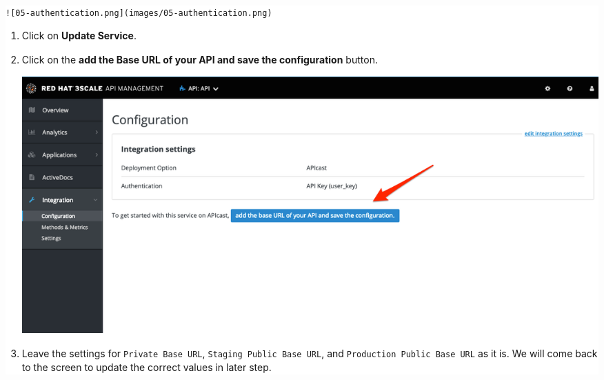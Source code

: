     ![05-authentication.png](images/05-authentication.png)

1. Click on **Update Service**.

1. Click on the **add the Base URL of your API and save the configuration** button.

    ![04-base-url](images/04-base-url.png)

1. Leave the settings for `Private Base URL`, `Staging Public Base URL`, and `Production Public Base URL` as it is. We will come back to the screen to update the correct values in later step.
